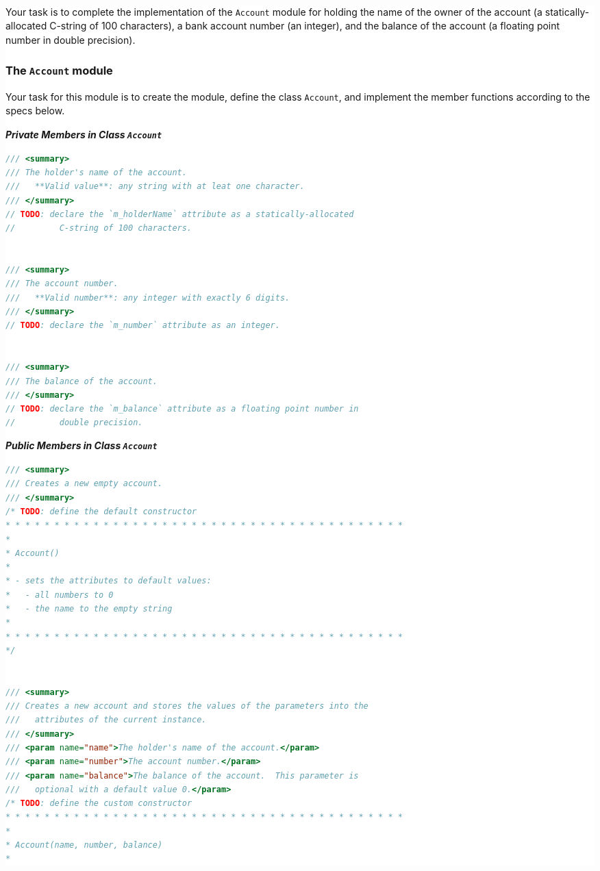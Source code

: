 Your task is to complete the implementation of the `Account` module for holding the name of the owner of the account (a statically-allocated C-string of 100 characters), a bank account number (an integer), and the balance of the account (a floating point number in double precision).

### The `Account` module

Your task for this module is to create the module, define the class `Account`, and implement the member functions according to the specs below.

***Private Members in Class `Account`***

```cpp
/// <summary>
/// The holder's name of the account.
///   **Valid value**: any string with at leat one character.
/// </summary>
// TODO: declare the `m_holderName` attribute as a statically-allocated
//         C-string of 100 characters.


/// <summary>
/// The account number.
///   **Valid number**: any integer with exactly 6 digits.
/// </summary>
// TODO: declare the `m_number` attribute as an integer.


/// <summary>
/// The balance of the account.
/// </summary>
// TODO: declare the `m_balance` attribute as a floating point number in
//         double precision.
```


***Public Members in Class `Account`***

```cpp
/// <summary>
/// Creates a new empty account.
/// </summary>
/* TODO: define the default constructor
* * * * * * * * * * * * * * * * * * * * * * * * * * * * * * * * * * * * * * * * *
*
* Account()
*
* - sets the attributes to default values:
*   - all numbers to 0
*   - the name to the empty string
*
* * * * * * * * * * * * * * * * * * * * * * * * * * * * * * * * * * * * * * * * *
*/


/// <summary>
/// Creates a new account and stores the values of the parameters into the
///   attributes of the current instance.
/// </summary>
/// <param name="name">The holder's name of the account.</param>
/// <param name="number">The account number.</param>
/// <param name="balance">The balance of the account.  This parameter is
///   optional with a default value 0.</param>
/* TODO: define the custom constructor
* * * * * * * * * * * * * * * * * * * * * * * * * * * * * * * * * * * * * * * * *
*
* Account(name, number, balance)
*
```
